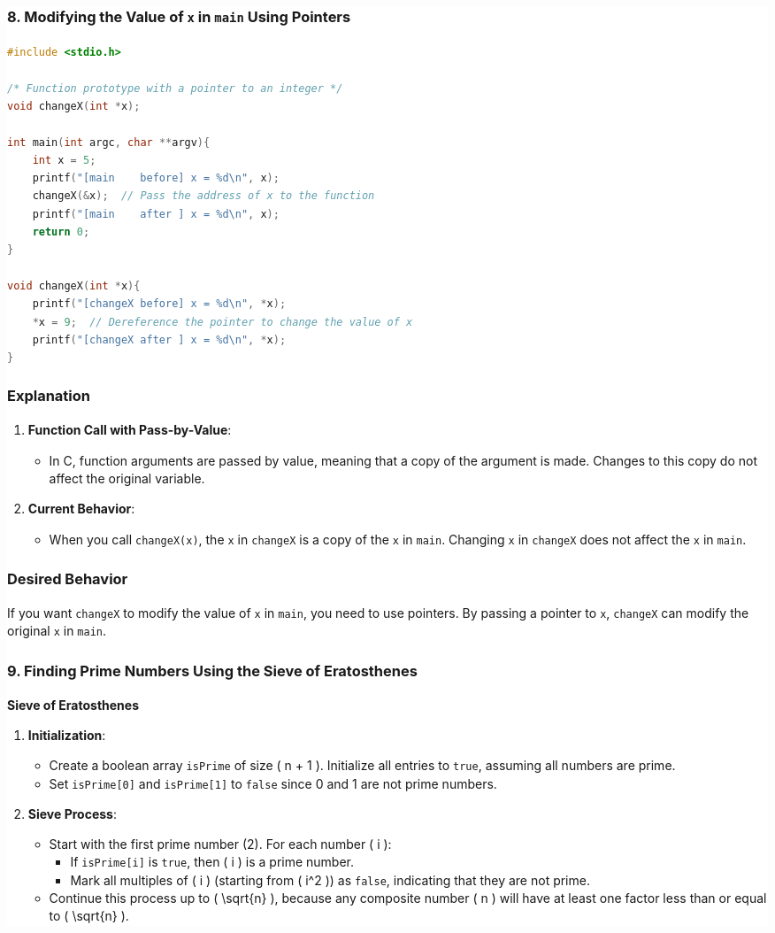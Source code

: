 ### 8. Modifying the Value of `x` in `main` Using Pointers

```c
#include <stdio.h>

/* Function prototype with a pointer to an integer */
void changeX(int *x);

int main(int argc, char **argv){
    int x = 5;
    printf("[main    before] x = %d\n", x);
    changeX(&x);  // Pass the address of x to the function
    printf("[main    after ] x = %d\n", x);
    return 0;
}

void changeX(int *x){
    printf("[changeX before] x = %d\n", *x);
    *x = 9;  // Dereference the pointer to change the value of x
    printf("[changeX after ] x = %d\n", *x);
}
```
### Explanation

1. **Function Call with Pass-by-Value**:
   - In C, function arguments are passed by value, meaning that a copy of the argument is made. Changes to this copy do not affect the original variable.

2. **Current Behavior**:
   - When you call `changeX(x)`, the `x` in `changeX` is a copy of the `x` in `main`. Changing `x` in `changeX` does not affect the `x` in `main`.

### Desired Behavior

If you want `changeX` to modify the value of `x` in `main`, you need to use pointers. By passing a pointer to `x`, `changeX` can modify the original `x` in `main`.

### 9. Finding Prime Numbers Using the Sieve of Eratosthenes
**Sieve of Eratosthenes** 

1. **Initialization**:
   - Create a boolean array `isPrime` of size \( n + 1 \). Initialize all entries to `true`, assuming all numbers are prime.
   - Set `isPrime[0]` and `isPrime[1]` to `false` since 0 and 1 are not prime numbers.

2. **Sieve Process**:
   - Start with the first prime number (2). For each number \( i \):
     - If `isPrime[i]` is `true`, then \( i \) is a prime number.
     - Mark all multiples of \( i \) (starting from \( i^2 \)) as `false`, indicating that they are not prime.
   - Continue this process up to \( \sqrt{n} \), because any composite number \( n \) will have at least one factor less than or equal to \( \sqrt{n} \).
